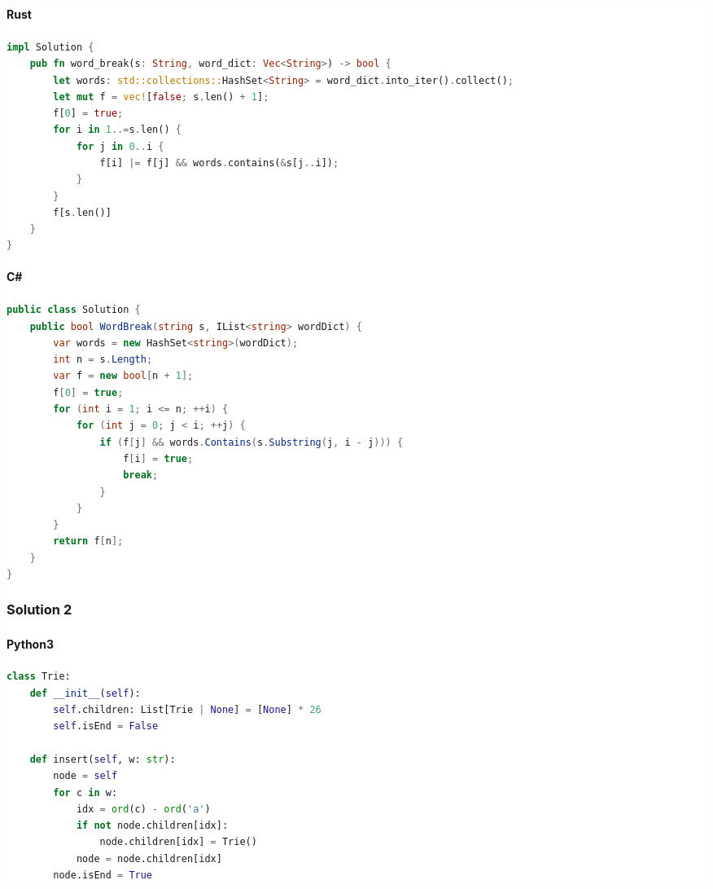 
#### Rust

```rust
impl Solution {
    pub fn word_break(s: String, word_dict: Vec<String>) -> bool {
        let words: std::collections::HashSet<String> = word_dict.into_iter().collect();
        let mut f = vec![false; s.len() + 1];
        f[0] = true;
        for i in 1..=s.len() {
            for j in 0..i {
                f[i] |= f[j] && words.contains(&s[j..i]);
            }
        }
        f[s.len()]
    }
}
```

#### C#

```cs
public class Solution {
    public bool WordBreak(string s, IList<string> wordDict) {
        var words = new HashSet<string>(wordDict);
        int n = s.Length;
        var f = new bool[n + 1];
        f[0] = true;
        for (int i = 1; i <= n; ++i) {
            for (int j = 0; j < i; ++j) {
                if (f[j] && words.Contains(s.Substring(j, i - j))) {
                    f[i] = true;
                    break;
                }
            }
        }
        return f[n];
    }
}
```







### Solution 2



#### Python3

```python
class Trie:
    def __init__(self):
        self.children: List[Trie | None] = [None] * 26
        self.isEnd = False

    def insert(self, w: str):
        node = self
        for c in w:
            idx = ord(c) - ord('a')
            if not node.children[idx]:
                node.children[idx] = Trie()
            node = node.children[idx]
        node.isEnd = True


```